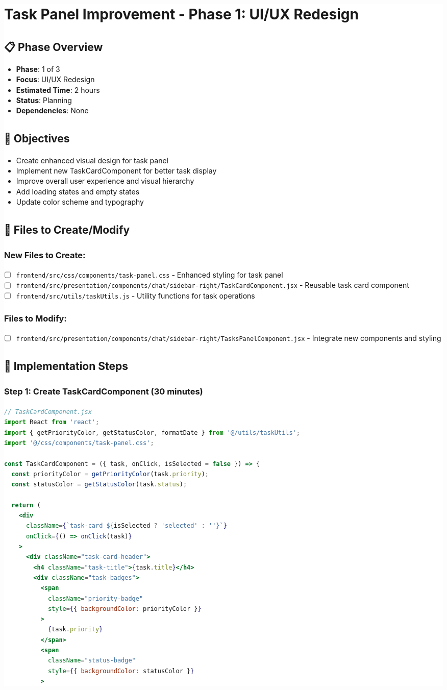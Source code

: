 # Task Panel Improvement - Phase 1: UI/UX Redesign

## 📋 Phase Overview
- **Phase**: 1 of 3
- **Focus**: UI/UX Redesign
- **Estimated Time**: 2 hours
- **Status**: Planning
- **Dependencies**: None

## 🎯 Objectives
- Create enhanced visual design for task panel
- Implement new TaskCardComponent for better task display
- Improve overall user experience and visual hierarchy
- Add loading states and empty states
- Update color scheme and typography

## 📁 Files to Create/Modify

### New Files to Create:
- [ ] `frontend/src/css/components/task-panel.css` - Enhanced styling for task panel
- [ ] `frontend/src/presentation/components/chat/sidebar-right/TaskCardComponent.jsx` - Reusable task card component
- [ ] `frontend/src/utils/taskUtils.js` - Utility functions for task operations

### Files to Modify:
- [ ] `frontend/src/presentation/components/chat/sidebar-right/TasksPanelComponent.jsx` - Integrate new components and styling

## 🔧 Implementation Steps

### Step 1: Create TaskCardComponent (30 minutes)
```jsx
// TaskCardComponent.jsx
import React from 'react';
import { getPriorityColor, getStatusColor, formatDate } from '@/utils/taskUtils';
import '@/css/components/task-panel.css';

const TaskCardComponent = ({ task, onClick, isSelected = false }) => {
  const priorityColor = getPriorityColor(task.priority);
  const statusColor = getStatusColor(task.status);
  
  return (
    <div 
      className={`task-card ${isSelected ? 'selected' : ''}`}
      onClick={() => onClick(task)}
    >
      <div className="task-card-header">
        <h4 className="task-title">{task.title}</h4>
        <div className="task-badges">
          <span 
            className="priority-badge"
            style={{ backgroundColor: priorityColor }}
          >
            {task.priority}
          </span>
          <span 
            className="status-badge"
            style={{ backgroundColor: statusColor }}
          >
```